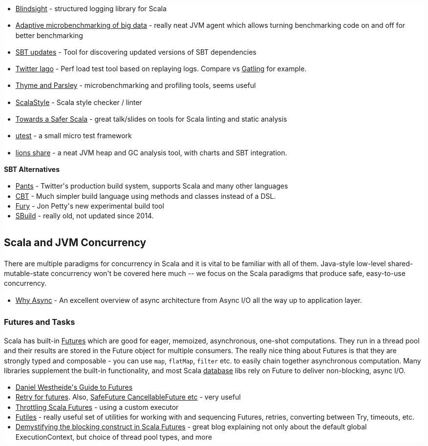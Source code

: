 * [Blindsight](https://tersesystems.github.io/blindsight/) - structured logging library for Scala

* [Adaptive microbenchmarking of big data](http://www.autoletics.com/posts/microbenchmarking-big-data-solutions-on-the-jvm-part-1) - really neat JVM agent which allows turning benchmarking code on and off for better benchmarking
* [SBT updates](https://github.com/rtimush/sbt-updates) - Tool for discovering updated versions of SBT dependencies
* [Twitter Iago](https://github.com/twitter/iago) - Perf load test tool based on replaying logs.  Compare vs [Gatling](http://gatling.io) for example.
* [Thyme and Parsley](https://github.com/Ichoran/thyme) - microbenchmarking and profiling tools, seems useful
* [ScalaStyle](http://www.scalastyle.org/) - Scala style checker / linter
* [Towards a Safer Scala](http://tinyurl.com/pnwslint) - great talk/slides on tools for Scala linting and static analysis
* [utest](https://github.com/lihaoyi/utest) - a small micro test framework
* [lions share](https://t.co/QD6SrK4d4u) - a neat JVM heap and GC analysis tool, with charts and SBT integration.

**SBT Alternatives**

* [Pants](https://www.pantsbuild.org/index.html) - Twitter's production build system, supports Scala and many other languages
* [CBT](https://github.com/cvogt/cbt) - Much simpler build language using methods and classes instead of a DSL.
* [Fury](https://fury.build) - Jon Petty's new experimental build tool
* [SBuild](http://sbuild.org) - really old, not updated since 2014.

## Scala and JVM Concurrency

There are multiple paradigms for concurrency in Scala and it is vital to be familiar with all of them.  Java-style low-level shared-mutable-state concurrency won't be covered here much -- we focus on the Scala paradigms that produce safe, easy-to-use concurrency.

* [Why Async](http://www.slideshare.net/ktoso/need-for-async-hot-pursuit-for-scalable-internetscale-applications?from_m_app=ios) - An excellent overview of async architecture from Async I/O all the way up to application layer.

### Futures and Tasks

Scala has built-in [Futures](http://docs.scala-lang.org/overviews/core/futures.html) which are good for eager, memoized, asynchronous, one-shot computations.  They run in a thread pool and their results are stored in the Future object for multiple consumers.  The really nice thing about Futures is that they are strongly typed and composable - you can use `map`, `flatMap`, `filter` etc. to easily chain together asynchronous computation.  Many libraries supplement the built-in functionality, and most Scala [database](#database-libs) libs rely on Future to deliver non-blocking, async I/O.

* [Daniel Westheide's Guide to Futures](http://danielwestheide.com/blog/2013/01/09/the-neophytes-guide-to-scala-part-8-welcome-to-the-future.html)
* [Retry for futures](https://github.com/softprops/retry).  Also, [SafeFuture CancellableFuture etc](http://eng.kifi.com/future-safefuture-timeout-cancelable/) - very useful
* [Throttling Scala Futures](http://quantifind.com/blog/2015/06/throttling-instantiations-of-scala-futures-1/) - using a custom executor
* [Futiles](https://github.com/johanandren/futiles) - really useful set of utilities for working with and sequencing Futures, retries, converting between Try, timeouts, etc.
* [Demystifying the blocking construct in Scala Futures](http://www.cakesolutions.net/teamblogs/demystifying-the-blocking-construct-in-scala-futures) - great blog explaining not only about the default global ExecutionContext, but choice of thread pool types, and more
